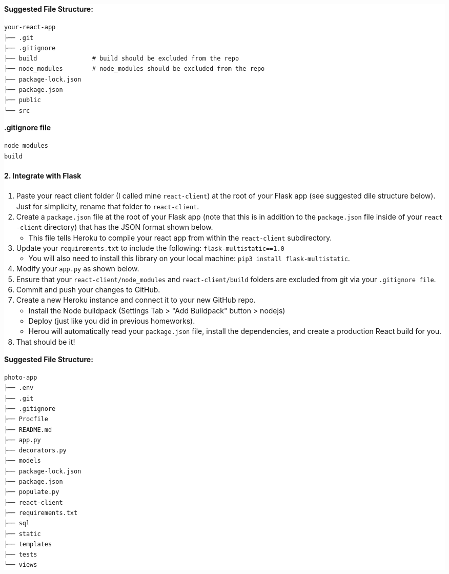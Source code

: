 **Suggested File Structure:**
```shell
your-react-app
├── .git
├── .gitignore
├── build               # build should be excluded from the repo
├── node_modules        # node_modules should be excluded from the repo
├── package-lock.json
├── package.json
├── public
└── src
```

**.gitignore file**
```shell
node_modules
build
```

#### 2. Integrate with Flask
1. Paste your react client folder (I called mine `react-client`) at the root of your Flask app (see suggested dile structure below). Just for simplicity, rename that folder to `react-client`.
1. Create a `package.json` file at the root of your Flask app (note that this is in addition to the `package.json` file inside of your `react-client` directory) that has the JSON format shown below.
    * This file tells Heroku to compile your react app from within the `react-client` subdirectory.
1. Update your `requirements.txt` to include the following: `flask-multistatic==1.0`
    * You will also need to install this library on your local machine: `pip3 install flask-multistatic`.
1. Modify your `app.py` as shown below.
1. Ensure that your `react-client/node_modules` and `react-client/build` folders are excluded from git via your `.gitignore file`.
1. Commit and push your changes to GitHub.
1. Create a new Heroku instance and connect it to your new GitHub repo.
    * Install the Node buildpack (Settings Tab > "Add Buildpack" button > nodejs)
    * Deploy (just like you did in previous homeworks).
    * Herou will automatically read your `package.json` file, install the dependencies, and create a production React build for you.
1. That should be it!

**Suggested File Structure:**
```shell
photo-app
├── .env
├── .git
├── .gitignore
├── Procfile
├── README.md
├── app.py
├── decorators.py
├── models
├── package-lock.json
├── package.json
├── populate.py
├── react-client
├── requirements.txt
├── sql
├── static
├── templates
├── tests
└── views
```
